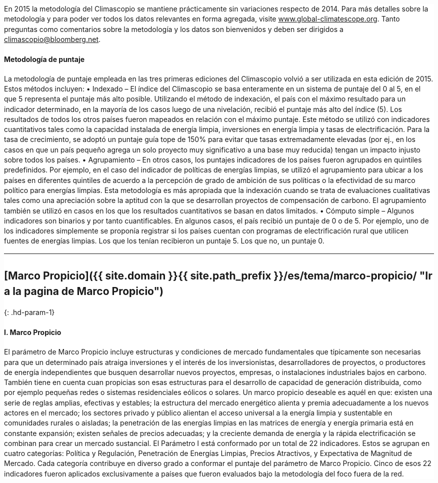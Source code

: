 En 2015 la metodología del Climascopio se mantiene prácticamente sin variaciones respecto de 2014. Para más detalles sobre la metodología y para poder ver todos los datos relevantes en forma agregada, visite www.global-climatescope.org. Tanto preguntas como comentarios sobre la metodología y los datos son bienvenidos y deben ser dirigidos a climascopio@bloomberg.net.

#### Metodología de puntaje

La metodología de puntaje empleada en las tres primeras ediciones del Climascopio volvió a ser utilizada en esta edición de 2015. Estos métodos incluyen:
•	Indexado – El índice del Climascopio se basa enteramente en un sistema de puntaje del 0 al 5, en el que 5 representa el puntaje más alto posible. Utilizando el método de indexación, el país con el máximo resultado para un indicador determinado, en la mayoría de los casos luego de una nivelación, recibió el puntaje más alto del índice (5). Los resultados de todos los otros países fueron mapeados en relación con el máximo puntaje. Este método se utilizó con indicadores cuantitativos tales como la capacidad instalada de energía limpia, inversiones en energía limpia y tasas de electrificación. Para la tasa de crecimiento, se adoptó un puntaje guía tope de 150% para evitar que tasas extremadamente elevadas (por ej., en los casos en que un país pequeño agrega un solo proyecto muy significativo a una base muy reducida) tengan un impacto injusto sobre todos los países.
•	Agrupamiento – En otros casos, los puntajes indicadores de los países fueron agrupados en quintiles predefinidos. Por ejemplo, en el caso del indicador de políticas de energías limpias, se utilizó el agrupamiento para ubicar a los países en diferentes quintiles de acuerdo a la percepción de grado de ambición de sus políticas o la efectividad de su marco político para energías limpias. Esta metodología es más apropiada que la indexación cuando se trata de evaluaciones cualitativas tales como una apreciación sobre la aptitud con la que se desarrollan proyectos de compensación de carbono. El agrupamiento también se utilizó en casos en los que los resultados cuantitativos se basan en datos limitados.
•	Cómputo simple – Algunos indicadores son binarios y por tanto cuantificables. En algunos casos, el país recibió un puntaje de 0 o de 5. Por ejemplo, uno de los indicadores simplemente se proponía registrar si los países cuentan con programas de electrificación rural que utilicen fuentes de energías limpias. Los que los tenían recibieron un puntaje 5. Los que no, un puntaje 0.

***

## [Marco Propicio]({{ site.domain }}{{ site.path_prefix }}/es/tema/marco-propicio/ "Ir a la pagina de Marco Propicio")
{: .hd-param-1}

#### I. Marco Propicio
El parámetro de Marco Propicio incluye estructuras y condiciones de mercado fundamentales que típicamente son necesarias para que un determinado país atraiga inversiones y el interés de los inversionistas, desarrolladores de proyectos, o productores de energía independientes que busquen desarrollar nuevos proyectos, empresas, o instalaciones industriales bajos en carbono. También tiene en cuenta cuan propicias son esas estructuras para el desarrollo de capacidad de generación distribuida, como por ejemplo pequeñas redes o sistemas residenciales eólicos o solares.
Un marco propicio deseable es aquél en que: existen una serie de reglas amplias, efectivas y estables; la estructura del mercado energético alienta y premia adecuadamente a los nuevos actores en el mercado; los sectores privado y público alientan el acceso universal a la energía limpia y sustentable en comunidades rurales o aisladas; la penetración de las energías limpias en las matrices de energía y energía primaria está en constante expansión; existen señales de precios adecuadas; y la creciente demanda de energía y la rápida electrificación se combinan para crear un mercado sustancial.
El Parámetro I está conformado por un total de 22 indicadores. Estos se agrupan en cuatro categorías: Política y Regulación, Penetración de Energías Limpias, Precios Atractivos, y Expectativa de Magnitud de Mercado. Cada categoría contribuye en diverso grado a conformar el puntaje del parámetro de Marco Propicio. Cinco de esos 22 indicadores fueron aplicados exclusivamente a países que fueron evaluados bajo la metodología del foco fuera de la red.
